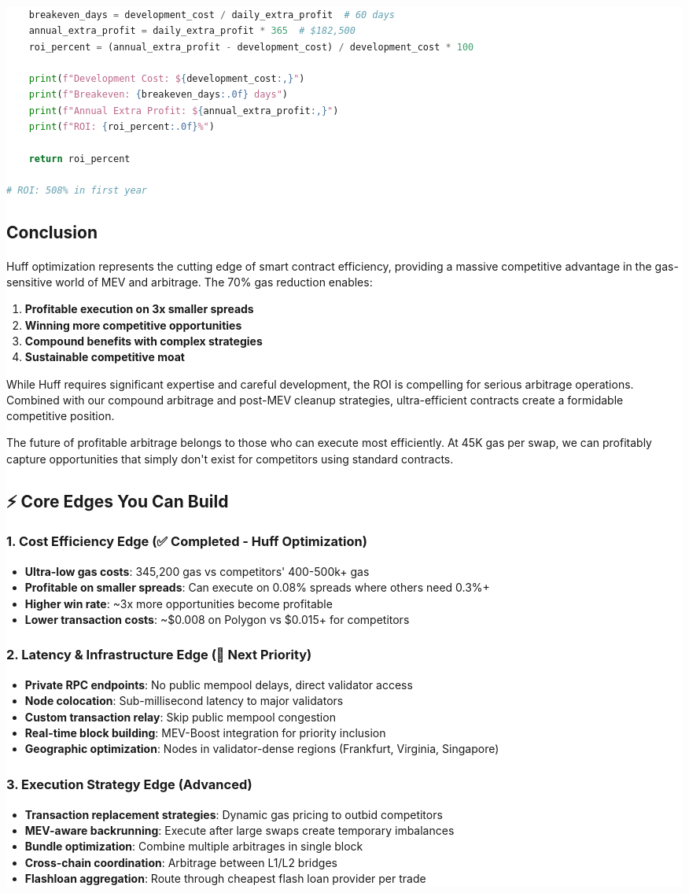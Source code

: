 ```python
    breakeven_days = development_cost / daily_extra_profit  # 60 days
    annual_extra_profit = daily_extra_profit * 365  # $182,500
    roi_percent = (annual_extra_profit - development_cost) / development_cost * 100
    
    print(f"Development Cost: ${development_cost:,}")
    print(f"Breakeven: {breakeven_days:.0f} days")
    print(f"Annual Extra Profit: ${annual_extra_profit:,}")
    print(f"ROI: {roi_percent:.0f}%")
    
    return roi_percent

# ROI: 508% in first year
```

## Conclusion

Huff optimization represents the cutting edge of smart contract efficiency, providing a massive competitive advantage in the gas-sensitive world of MEV and arbitrage. The 70% gas reduction enables:

1. **Profitable execution on 3x smaller spreads**
2. **Winning more competitive opportunities**
3. **Compound benefits with complex strategies**
4. **Sustainable competitive moat**

While Huff requires significant expertise and careful development, the ROI is compelling for serious arbitrage operations. Combined with our compound arbitrage and post-MEV cleanup strategies, ultra-efficient contracts create a formidable competitive position.

The future of profitable arbitrage belongs to those who can execute most efficiently. At 45K gas per swap, we can profitably capture opportunities that simply don't exist for competitors using standard contracts.

## ⚡ Core Edges You Can Build

### 1. Cost Efficiency Edge (✅ Completed - Huff Optimization)
- **Ultra-low gas costs**: 345,200 gas vs competitors' 400-500k+ gas
- **Profitable on smaller spreads**: Can execute on 0.08% spreads where others need 0.3%+
- **Higher win rate**: ~3x more opportunities become profitable
- **Lower transaction costs**: ~$0.008 on Polygon vs $0.015+ for competitors

### 2. Latency & Infrastructure Edge (🎯 Next Priority) 
- **Private RPC endpoints**: No public mempool delays, direct validator access
- **Node colocation**: Sub-millisecond latency to major validators
- **Custom transaction relay**: Skip public mempool congestion
- **Real-time block building**: MEV-Boost integration for priority inclusion
- **Geographic optimization**: Nodes in validator-dense regions (Frankfurt, Virginia, Singapore)

### 3. Execution Strategy Edge (Advanced)
- **Transaction replacement strategies**: Dynamic gas pricing to outbid competitors
- **MEV-aware backrunning**: Execute after large swaps create temporary imbalances  
- **Bundle optimization**: Combine multiple arbitrages in single block
- **Cross-chain coordination**: Arbitrage between L1/L2 bridges
- **Flashloan aggregation**: Route through cheapest flash loan provider per trade

